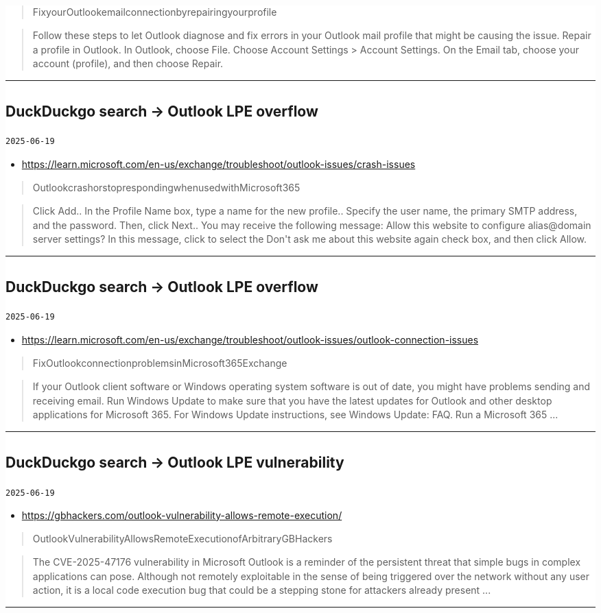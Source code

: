 <blockquote>
 FixyourOutlookemailconnectionbyrepairingyourprofile
</blockquote>
<blockquote>
Follow these steps to let Outlook diagnose and fix errors in your Outlook mail profile that might be causing the issue. Repair a profile in Outlook. In Outlook, choose File. Choose Account Settings &gt; Account Settings. On the Email tab, choose your account (profile), and then choose Repair.
</blockquote>

---

## DuckDuckgo search -> Outlook LPE overflow
`2025-06-19`

* https://learn.microsoft.com/en-us/exchange/troubleshoot/outlook-issues/crash-issues

<blockquote>
 OutlookcrashorstoprespondingwhenusedwithMicrosoft365
</blockquote>
<blockquote>
Click Add.. In the Profile Name box, type a name for the new profile.. Specify the user name, the primary SMTP address, and the password. Then, click Next.. You may receive the following message: Allow this website to configure alias@domain server settings? In this message, click to select the Don't ask me about this website again check box, and then click Allow.
</blockquote>

---

## DuckDuckgo search -> Outlook LPE overflow
`2025-06-19`

* https://learn.microsoft.com/en-us/exchange/troubleshoot/outlook-issues/outlook-connection-issues

<blockquote>
 FixOutlookconnectionproblemsinMicrosoft365Exchange
</blockquote>
<blockquote>
If your Outlook client software or Windows operating system software is out of date, you might have problems sending and receiving email. Run Windows Update to make sure that you have the latest updates for Outlook and other desktop applications for Microsoft 365. For Windows Update instructions, see Windows Update: FAQ. Run a Microsoft 365 ...
</blockquote>

---

## DuckDuckgo search -> Outlook LPE vulnerability
`2025-06-19`

* https://gbhackers.com/outlook-vulnerability-allows-remote-execution/

<blockquote>
 OutlookVulnerabilityAllowsRemoteExecutionofArbitraryGBHackers
</blockquote>
<blockquote>
The CVE-2025-47176 vulnerability in Microsoft Outlook is a reminder of the persistent threat that simple bugs in complex applications can pose. Although not remotely exploitable in the sense of being triggered over the network without any user action, it is a local code execution bug that could be a stepping stone for attackers already present ...
</blockquote>

---